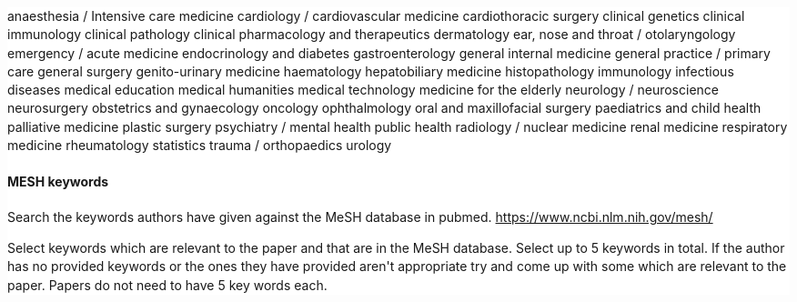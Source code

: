 anaesthesia / Intensive care medicine
cardiology / cardiovascular medicine
cardiothoracic surgery
clinical genetics
clinical immunology
clinical pathology
clinical pharmacology and therapeutics
dermatology
ear, nose and throat / otolaryngology
emergency / acute medicine
endocrinology and diabetes
gastroenterology
general internal medicine
general practice / primary care
general surgery
genito-urinary medicine
haematology
hepatobiliary medicine
histopathology
immunology
infectious diseases
medical education
medical humanities
medical technology
medicine for the elderly
neurology / neuroscience
neurosurgery
obstetrics and gynaecology
oncology
ophthalmology
oral and maxillofacial surgery
paediatrics and child health
palliative medicine
plastic surgery
psychiatry / mental health
public health
radiology / nuclear medicine
renal medicine
respiratory medicine
rheumatology
statistics
trauma / orthopaedics
urology

#### MESH keywords
Search the keywords authors have given against the MeSH database in pubmed. https://www.ncbi.nlm.nih.gov/mesh/

Select keywords which are relevant to the paper and that are in the MeSH database. Select up to 5 keywords in total. If the author has no provided keywords or the ones they have provided aren't appropriate try and come up with some which are relevant to the paper. Papers do not need to have 5 key words each.
